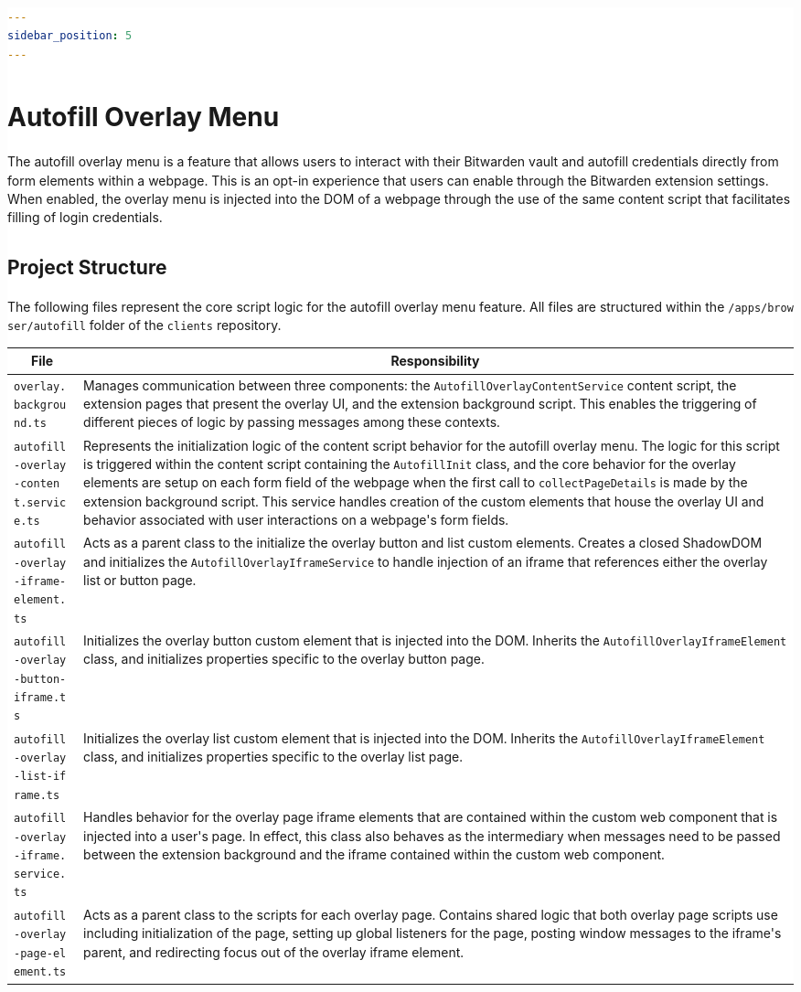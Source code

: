 ```yaml
---
sidebar_position: 5
---
```


# Autofill Overlay Menu

The autofill overlay menu is a feature that allows users to interact with their Bitwarden vault and
autofill credentials directly from form elements within a webpage. This is an opt-in experience that
users can enable through the Bitwarden extension settings. When enabled, the overlay menu is
injected into the DOM of a webpage through the use of the same content script that facilitates
filling of login credentials.

## Project Structure

The following files represent the core script logic for the autofill overlay menu feature. All files
are structured within the `/apps/browser/autofill` folder of the `clients` repository.

| File                                  | Responsibility                                                                                                                                                                                                                                                                                                                                                                                                                                                                                                                                       |
| ------------------------------------- | ---------------------------------------------------------------------------------------------------------------------------------------------------------------------------------------------------------------------------------------------------------------------------------------------------------------------------------------------------------------------------------------------------------------------------------------------------------------------------------------------------------------------------------------------------- |
| `overlay.background.ts`               | Manages communication between three components: the `AutofillOverlayContentService` content script, the extension pages that present the overlay UI, and the extension background script. This enables the triggering of different pieces of logic by passing messages among these contexts.                                                                                                                                                                                                                                                         |
| `autofill-overlay-content.service.ts` | Represents the initialization logic of the content script behavior for the autofill overlay menu. The logic for this script is triggered within the content script containing the `AutofillInit` class, and the core behavior for the overlay elements are setup on each form field of the webpage when the first call to `collectPageDetails` is made by the extension background script. This service handles creation of the custom elements that house the overlay UI and behavior associated with user interactions on a webpage's form fields. |
| `autofill-overlay-iframe-element.ts`  | Acts as a parent class to the initialize the overlay button and list custom elements. Creates a closed ShadowDOM and initializes the `AutofillOverlayIframeService` to handle injection of an iframe that references either the overlay list or button page.                                                                                                                                                                                                                                                                                         |
| `autofill-overlay-button-iframe.ts`   | Initializes the overlay button custom element that is injected into the DOM. Inherits the `AutofillOverlayIframeElement` class, and initializes properties specific to the overlay button page.                                                                                                                                                                                                                                                                                                                                                      |
| `autofill-overlay-list-iframe.ts`     | Initializes the overlay list custom element that is injected into the DOM. Inherits the `AutofillOverlayIframeElement` class, and initializes properties specific to the overlay list page.                                                                                                                                                                                                                                                                                                                                                          |
| `autofill-overlay-iframe.service.ts`  | Handles behavior for the overlay page iframe elements that are contained within the custom web component that is injected into a user's page. In effect, this class also behaves as the intermediary when messages need to be passed between the extension background and the iframe contained within the custom web component.                                                                                                                                                                                                                      |
| `autofill-overlay-page-element.ts`    | Acts as a parent class to the scripts for each overlay page. Contains shared logic that both overlay page scripts use including initialization of the page, setting up global listeners for the page, posting window messages to the iframe's parent, and redirecting focus out of the overlay iframe element.                                                                                                                                                                                                                                       |